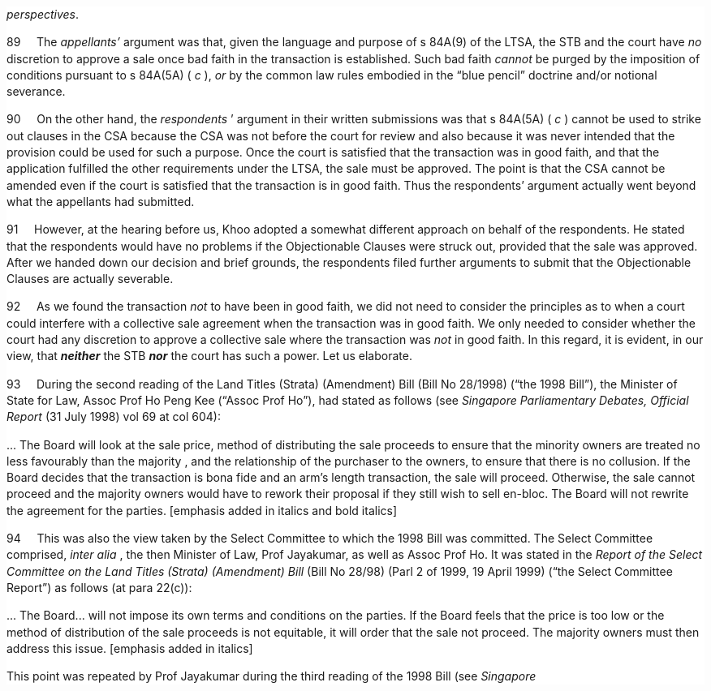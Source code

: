 
_perspectives_. 

89     The _appellants’_ argument was that, given the language and purpose of s 84A(9) of the LTSA, the STB and the court have _no_ discretion to approve a sale once bad faith in the transaction is established. Such bad faith _cannot_ be purged by the imposition of conditions pursuant to s 84A(5A) ( _c_ ), _or_ by the common law rules embodied in the “blue pencil” doctrine and/or notional severance. 

90     On the other hand, the _respondents_ ’ argument in their written submissions was that s 84A(5A) ( _c_ ) cannot be used to strike out clauses in the CSA because the CSA was not before the court for review and also because it was never intended that the provision could be used for such a purpose. Once the court is satisfied that the transaction was in good faith, and that the application fulfilled the other requirements under the LTSA, the sale must be approved. The point is that the CSA cannot be amended even if the court is satisfied that the transaction is in good faith. Thus the respondents’ argument actually went beyond what the appellants had submitted. 

91     However, at the hearing before us, Khoo adopted a somewhat different approach on behalf of the respondents. He stated that the respondents would have no problems if the Objectionable Clauses were struck out, provided that the sale was approved. After we handed down our decision and brief grounds, the respondents filed further arguments to submit that the Objectionable Clauses are actually severable. 

92     As we found the transaction _not_ to have been in good faith, we did not need to consider the principles as to when a court could interfere with a collective sale agreement when the transaction was in good faith. We only needed to consider whether the court had any discretion to approve a collective sale where the transaction was _not_ in good faith. In this regard, it is evident, in our view, that **_neither_** the STB **_nor_** the court has such a power. Let us elaborate. 

93     During the second reading of the Land Titles (Strata) (Amendment) Bill (Bill No 28/1998) (“the 1998 Bill”), the Minister of State for Law, Assoc Prof Ho Peng Kee (“Assoc Prof Ho”), had stated as follows (see _Singapore Parliamentary Debates, Official Report_ (31 July 1998) vol 69 at col 604): 

 ... The Board will look at the sale price, method of distributing the sale proceeds to ensure that the minority owners are treated no less favourably than the majority , and the relationship of the purchaser to the owners, to ensure that there is no collusion. If the Board decides that the transaction is bona fide and an arm’s length transaction, the sale will proceed. Otherwise, the sale cannot proceed and the majority owners would have to rework their proposal if they still wish to sell en-bloc. The Board will not rewrite the agreement for the parties. [emphasis added in italics and bold italics] 

94     This was also the view taken by the Select Committee to which the 1998 Bill was committed. The Select Committee comprised, _inter alia_ , the then Minister of Law, Prof Jayakumar, as well as Assoc Prof Ho. It was stated in the _Report of the Select Committee on the Land Titles (Strata) (Amendment) Bill_ (Bill No 28/98) (Parl 2 of 1999, 19 April 1999) (“the Select Committee Report”) as follows (at para 22(c)): 

 ... The Board... will not impose its own terms and conditions on the parties. If the Board feels that the price is too low or the method of distribution of the sale proceeds is not equitable, it will order that the sale not proceed. The majority owners must then address this issue. [emphasis added in italics] 

This point was repeated by Prof Jayakumar during the third reading of the 1998 Bill (see _Singapore_ 
